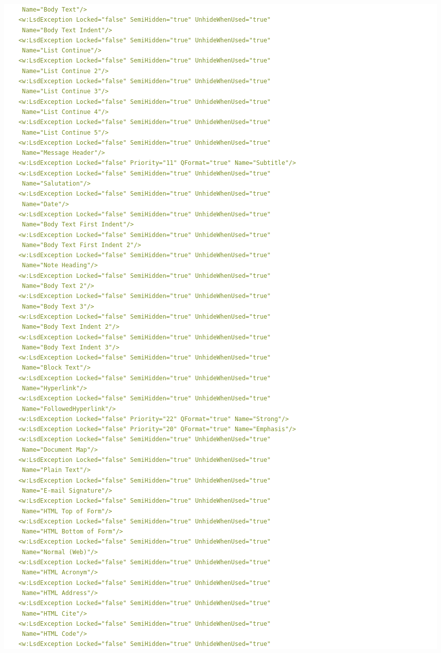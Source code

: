 ```yaml
     Name="Body Text"/>
    <w:LsdException Locked="false" SemiHidden="true" UnhideWhenUsed="true"
     Name="Body Text Indent"/>
    <w:LsdException Locked="false" SemiHidden="true" UnhideWhenUsed="true"
     Name="List Continue"/>
    <w:LsdException Locked="false" SemiHidden="true" UnhideWhenUsed="true"
     Name="List Continue 2"/>
    <w:LsdException Locked="false" SemiHidden="true" UnhideWhenUsed="true"
     Name="List Continue 3"/>
    <w:LsdException Locked="false" SemiHidden="true" UnhideWhenUsed="true"
     Name="List Continue 4"/>
    <w:LsdException Locked="false" SemiHidden="true" UnhideWhenUsed="true"
     Name="List Continue 5"/>
    <w:LsdException Locked="false" SemiHidden="true" UnhideWhenUsed="true"
     Name="Message Header"/>
    <w:LsdException Locked="false" Priority="11" QFormat="true" Name="Subtitle"/>
    <w:LsdException Locked="false" SemiHidden="true" UnhideWhenUsed="true"
     Name="Salutation"/>
    <w:LsdException Locked="false" SemiHidden="true" UnhideWhenUsed="true"
     Name="Date"/>
    <w:LsdException Locked="false" SemiHidden="true" UnhideWhenUsed="true"
     Name="Body Text First Indent"/>
    <w:LsdException Locked="false" SemiHidden="true" UnhideWhenUsed="true"
     Name="Body Text First Indent 2"/>
    <w:LsdException Locked="false" SemiHidden="true" UnhideWhenUsed="true"
     Name="Note Heading"/>
    <w:LsdException Locked="false" SemiHidden="true" UnhideWhenUsed="true"
     Name="Body Text 2"/>
    <w:LsdException Locked="false" SemiHidden="true" UnhideWhenUsed="true"
     Name="Body Text 3"/>
    <w:LsdException Locked="false" SemiHidden="true" UnhideWhenUsed="true"
     Name="Body Text Indent 2"/>
    <w:LsdException Locked="false" SemiHidden="true" UnhideWhenUsed="true"
     Name="Body Text Indent 3"/>
    <w:LsdException Locked="false" SemiHidden="true" UnhideWhenUsed="true"
     Name="Block Text"/>
    <w:LsdException Locked="false" SemiHidden="true" UnhideWhenUsed="true"
     Name="Hyperlink"/>
    <w:LsdException Locked="false" SemiHidden="true" UnhideWhenUsed="true"
     Name="FollowedHyperlink"/>
    <w:LsdException Locked="false" Priority="22" QFormat="true" Name="Strong"/>
    <w:LsdException Locked="false" Priority="20" QFormat="true" Name="Emphasis"/>
    <w:LsdException Locked="false" SemiHidden="true" UnhideWhenUsed="true"
     Name="Document Map"/>
    <w:LsdException Locked="false" SemiHidden="true" UnhideWhenUsed="true"
     Name="Plain Text"/>
    <w:LsdException Locked="false" SemiHidden="true" UnhideWhenUsed="true"
     Name="E-mail Signature"/>
    <w:LsdException Locked="false" SemiHidden="true" UnhideWhenUsed="true"
     Name="HTML Top of Form"/>
    <w:LsdException Locked="false" SemiHidden="true" UnhideWhenUsed="true"
     Name="HTML Bottom of Form"/>
    <w:LsdException Locked="false" SemiHidden="true" UnhideWhenUsed="true"
     Name="Normal (Web)"/>
    <w:LsdException Locked="false" SemiHidden="true" UnhideWhenUsed="true"
     Name="HTML Acronym"/>
    <w:LsdException Locked="false" SemiHidden="true" UnhideWhenUsed="true"
     Name="HTML Address"/>
    <w:LsdException Locked="false" SemiHidden="true" UnhideWhenUsed="true"
     Name="HTML Cite"/>
    <w:LsdException Locked="false" SemiHidden="true" UnhideWhenUsed="true"
     Name="HTML Code"/>
    <w:LsdException Locked="false" SemiHidden="true" UnhideWhenUsed="true"
```